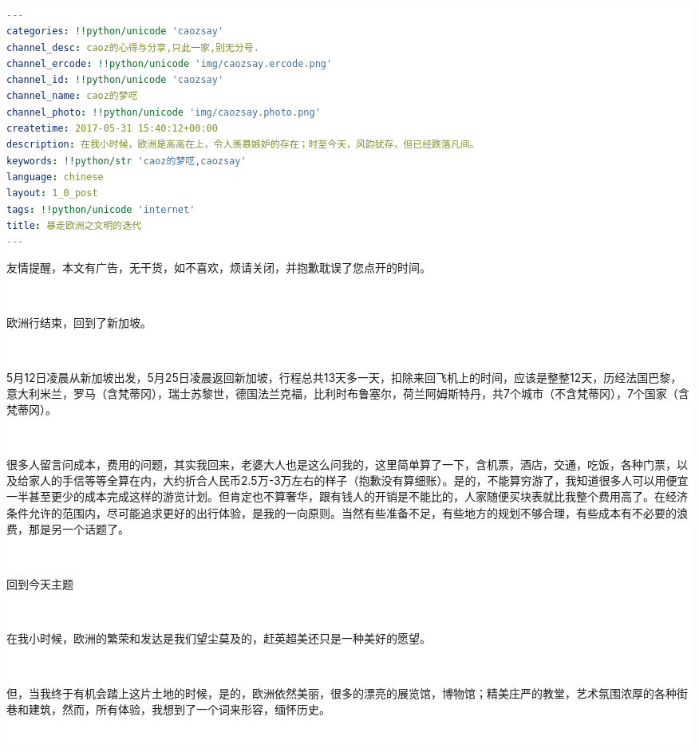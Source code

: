 ```yaml
---
categories: !!python/unicode 'caozsay'
channel_desc: caoz的心得与分享,只此一家,别无分号.
channel_ercode: !!python/unicode 'img/caozsay.ercode.png'
channel_id: !!python/unicode 'caozsay'
channel_name: caoz的梦呓
channel_photo: !!python/unicode 'img/caozsay.photo.png'
createtime: 2017-05-31 15:40:12+00:00
description: 在我小时候，欧洲是高高在上，令人羡慕嫉妒的存在；时至今天，风韵犹存，但已经跌落凡间。
keywords: !!python/str 'caoz的梦呓,caozsay'
language: chinese
layout: 1_0_post
tags: !!python/unicode 'internet'
title: 暴走欧洲之文明的迭代
---
```

<div class="rich_media_content" id="js_content">
<p>
         友情提醒，本文有广告，无干货，如不喜欢，烦请关闭，并抱歉耽误了您点开的时间。
        </p>
<p>
<br/>
</p>
<p>
         欧洲行结束，回到了新加坡。
        </p>
<p>
<br/>
</p>
<p>
         5月12日凌晨从新加坡出发，5月25日凌晨返回新加坡，行程总共13天多一天，扣除来回飞机上的时间，应该是整整12天，历经法国巴黎，意大利米兰，罗马（含梵蒂冈），瑞士苏黎世，德国法兰克福，比利时布鲁塞尔，荷兰阿姆斯特丹，共7个城市（不含梵蒂冈），7个国家（含梵蒂冈）。
        </p>
<p>
<br/>
</p>
<p>
         很多人留言问成本，费用的问题，其实我回来，老婆大人也是这么问我的，这里简单算了一下，含机票，酒店，交通，吃饭，各种门票，以及给家人的手信等等全算在内，大约折合人民币2.5万-3万左右的样子（抱歉没有算细账）。是的，不能算穷游了，我知道很多人可以用便宜一半甚至更少的成本完成这样的游览计划。但肯定也不算奢华，跟有钱人的开销是不能比的，人家随便买块表就比我整个费用高了。在经济条件允许的范围内，尽可能追求更好的出行体验，是我的一向原则。当然有些准备不足，有些地方的规划不够合理，有些成本有不必要的浪费，那是另一个话题了。
        </p>
<p>
<br/>
</p>
<p>
         回到今天主题
        </p>
<p>
<br/>
</p>
<p>
         在我小时候，欧洲的繁荣和发达是我们望尘莫及的，赶英超美还只是一种美好的愿望。
        </p>
<p>
<br/>
</p>
<p>
         但，当我终于有机会踏上这片土地的时候，是的，欧洲依然美丽，很多的漂亮的展览馆，博物馆；精美庄严的教堂，艺术氛围浓厚的各种街巷和建筑，然而，所有体验，我想到了一个词来形容，缅怀历史。
        </p>
<p>
<br/>
</p>